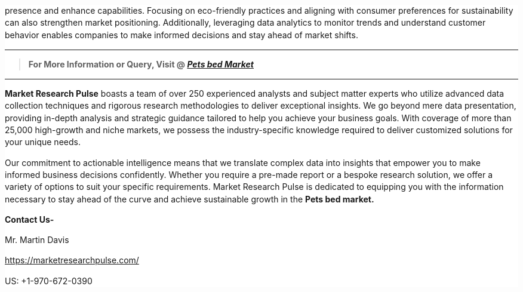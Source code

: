 presence and enhance capabilities. Focusing on eco-friendly practices and aligning with consumer preferences for sustainability can also strengthen market positioning. Additionally, leveraging data analytics to monitor trends and understand customer behavior enables companies to make informed decisions and stay ahead of market shifts.</p><hr /><blockquote><p><strong>For More Information or Query, Visit @&nbsp;<em><a href="https://marketresearchpulse.com/report/61145/pets-bed-market?utm_source=Linkedin&utm_medium=028">Pets bed Market</a></em></strong></p></blockquote><hr /><p><strong>Market Research Pulse</strong> boasts a team of over 250 experienced analysts and subject matter experts who utilize advanced data collection techniques and rigorous research methodologies to deliver exceptional insights. We go beyond mere data presentation, providing in-depth analysis and strategic guidance tailored to help you achieve your business goals. With coverage of more than 25,000 high-growth and niche markets, we possess the industry-specific knowledge required to deliver customized solutions for your unique needs.</p><p>Our commitment to actionable intelligence means that we translate complex data into insights that empower you to make informed business decisions confidently. Whether you require a pre-made report or a bespoke research solution, we offer a variety of options to suit your specific requirements. Market Research Pulse is dedicated to equipping you with the information necessary to stay ahead of the curve and achieve sustainable growth in the <strong>Pets bed market.</strong></p><p><strong>Contact Us-</strong></p><p>Mr. Martin Davis</p><p>https://marketresearchpulse.com/</p><p>US: +1-970-672-0390</p>
